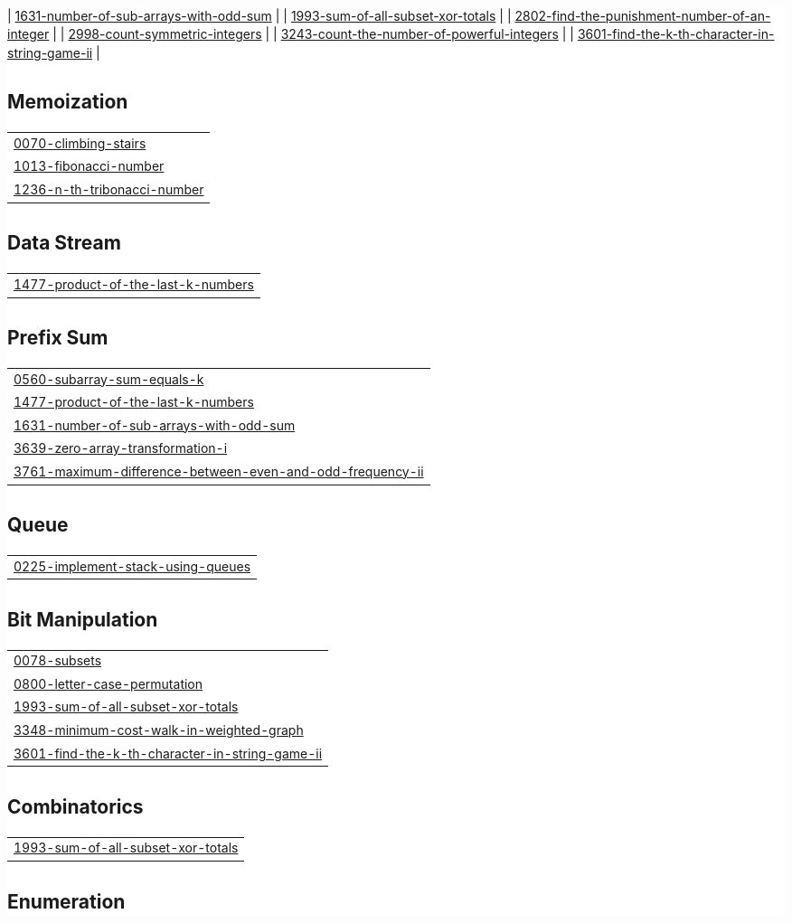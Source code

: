 | [1631-number-of-sub-arrays-with-odd-sum](https://github.com/janhavitak18/LeetCode/tree/master/1631-number-of-sub-arrays-with-odd-sum) |
| [1993-sum-of-all-subset-xor-totals](https://github.com/janhavitak18/LeetCode/tree/master/1993-sum-of-all-subset-xor-totals) |
| [2802-find-the-punishment-number-of-an-integer](https://github.com/janhavitak18/LeetCode/tree/master/2802-find-the-punishment-number-of-an-integer) |
| [2998-count-symmetric-integers](https://github.com/janhavitak18/LeetCode/tree/master/2998-count-symmetric-integers) |
| [3243-count-the-number-of-powerful-integers](https://github.com/janhavitak18/LeetCode/tree/master/3243-count-the-number-of-powerful-integers) |
| [3601-find-the-k-th-character-in-string-game-ii](https://github.com/janhavitak18/LeetCode/tree/master/3601-find-the-k-th-character-in-string-game-ii) |
## Memoization
|  |
| ------- |
| [0070-climbing-stairs](https://github.com/janhavitak18/LeetCode/tree/master/0070-climbing-stairs) |
| [1013-fibonacci-number](https://github.com/janhavitak18/LeetCode/tree/master/1013-fibonacci-number) |
| [1236-n-th-tribonacci-number](https://github.com/janhavitak18/LeetCode/tree/master/1236-n-th-tribonacci-number) |
## Data Stream
|  |
| ------- |
| [1477-product-of-the-last-k-numbers](https://github.com/janhavitak18/LeetCode/tree/master/1477-product-of-the-last-k-numbers) |
## Prefix Sum
|  |
| ------- |
| [0560-subarray-sum-equals-k](https://github.com/janhavitak18/LeetCode/tree/master/0560-subarray-sum-equals-k) |
| [1477-product-of-the-last-k-numbers](https://github.com/janhavitak18/LeetCode/tree/master/1477-product-of-the-last-k-numbers) |
| [1631-number-of-sub-arrays-with-odd-sum](https://github.com/janhavitak18/LeetCode/tree/master/1631-number-of-sub-arrays-with-odd-sum) |
| [3639-zero-array-transformation-i](https://github.com/janhavitak18/LeetCode/tree/master/3639-zero-array-transformation-i) |
| [3761-maximum-difference-between-even-and-odd-frequency-ii](https://github.com/janhavitak18/LeetCode/tree/master/3761-maximum-difference-between-even-and-odd-frequency-ii) |
## Queue
|  |
| ------- |
| [0225-implement-stack-using-queues](https://github.com/janhavitak18/LeetCode/tree/master/0225-implement-stack-using-queues) |
## Bit Manipulation
|  |
| ------- |
| [0078-subsets](https://github.com/janhavitak18/LeetCode/tree/master/0078-subsets) |
| [0800-letter-case-permutation](https://github.com/janhavitak18/LeetCode/tree/master/0800-letter-case-permutation) |
| [1993-sum-of-all-subset-xor-totals](https://github.com/janhavitak18/LeetCode/tree/master/1993-sum-of-all-subset-xor-totals) |
| [3348-minimum-cost-walk-in-weighted-graph](https://github.com/janhavitak18/LeetCode/tree/master/3348-minimum-cost-walk-in-weighted-graph) |
| [3601-find-the-k-th-character-in-string-game-ii](https://github.com/janhavitak18/LeetCode/tree/master/3601-find-the-k-th-character-in-string-game-ii) |
## Combinatorics
|  |
| ------- |
| [1993-sum-of-all-subset-xor-totals](https://github.com/janhavitak18/LeetCode/tree/master/1993-sum-of-all-subset-xor-totals) |
## Enumeration